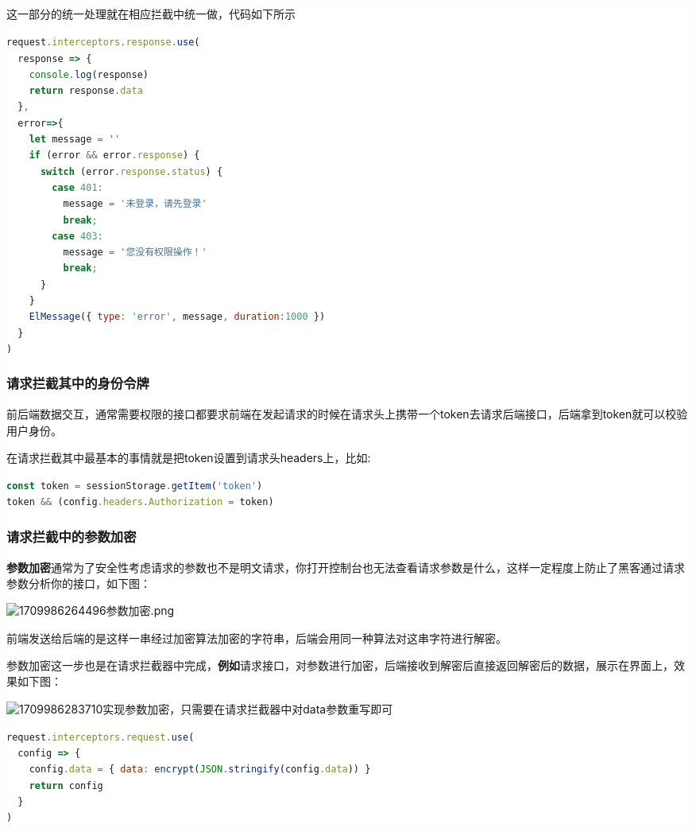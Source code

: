 这一部分的统一处理就在相应拦截中统一做，代码如下所示

```js
request.interceptors.response.use(
  response => {
    console.log(response)
    return response.data
  },
  error=>{
    let message = ''
    if (error && error.response) {
      switch (error.response.status) {
        case 401:
          message = '未登录，请先登录'
          break;
        case 403:
          message = '您没有权限操作！'
          break;
      }
    }
    ElMessage({ type: 'error', message, duration:1000 })
  }
)
```

### 请求拦截其中的身份令牌

前后端数据交互，通常需要权限的接口都要求前端在发起请求的时候在请求头上携带一个token去请求后端接口，后端拿到token就可以校验用户身份。

在请求拦截其中最基本的事情就是把token设置到请求头headers上，比如:

```js
const token = sessionStorage.getItem('token')
token && (config.headers.Authorization = token)
```

### 请求拦截中的参数加密

**参数加密**通常为了安全性考虑请求的参数也不是明文请求，你打开控制台也无法查看请求参数是什么，这样一定程度上防止了黑客通过请求参数分析你的接口，如下图：

![1709986264496](C:\Users\Administrator\AppData\Roaming\Typora\typora-user-images\1709986264496.png)参数加密.png

前端发送给后端的是这样一串经过加密算法加密的字符串，后端会用同一种算法对这串字符进行解密。

参数加密这一步也是在请求拦截器中完成，**例如**请求接口，对参数进行加密，后端接收到解密后直接返回解密后的数据，展示在界面上，效果如下图：

![1709986283710](C:\Users\Administrator\AppData\Roaming\Typora\typora-user-images\1709986283710.png)实现参数加密，只需要在请求拦截器中对data参数重写即可

```js
request.interceptors.request.use(
  config => {
    config.data = { data: encrypt(JSON.stringify(config.data)) }
    return config
  }
)
```
